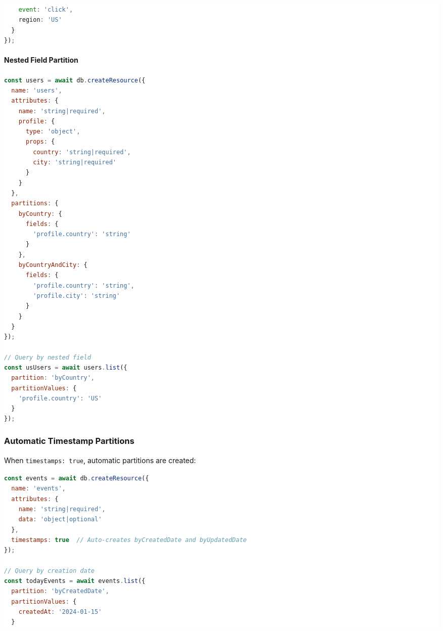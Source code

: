 ```javascript
    event: 'click',
    region: 'US'
  }
});
```

#### Nested Field Partition

```javascript
const users = await db.createResource({
  name: 'users',
  attributes: {
    name: 'string|required',
    profile: {
      type: 'object',
      props: {
        country: 'string|required',
        city: 'string|required'
      }
    }
  },
  partitions: {
    byCountry: {
      fields: {
        'profile.country': 'string'
      }
    },
    byCountryAndCity: {
      fields: {
        'profile.country': 'string',
        'profile.city': 'string'
      }
    }
  }
});

// Query by nested field
const usUsers = await users.list({
  partition: 'byCountry',
  partitionValues: {
    'profile.country': 'US'
  }
});
```

### Automatic Timestamp Partitions

When `timestamps: true`, automatic partitions are created:

```javascript
const events = await db.createResource({
  name: 'events',
  attributes: {
    name: 'string|required',
    data: 'object|optional'
  },
  timestamps: true  // Auto-creates byCreatedDate and byUpdatedDate
});

// Query by creation date
const todayEvents = await events.list({
  partition: 'byCreatedDate',
  partitionValues: {
    createdAt: '2024-01-15'
  }
```